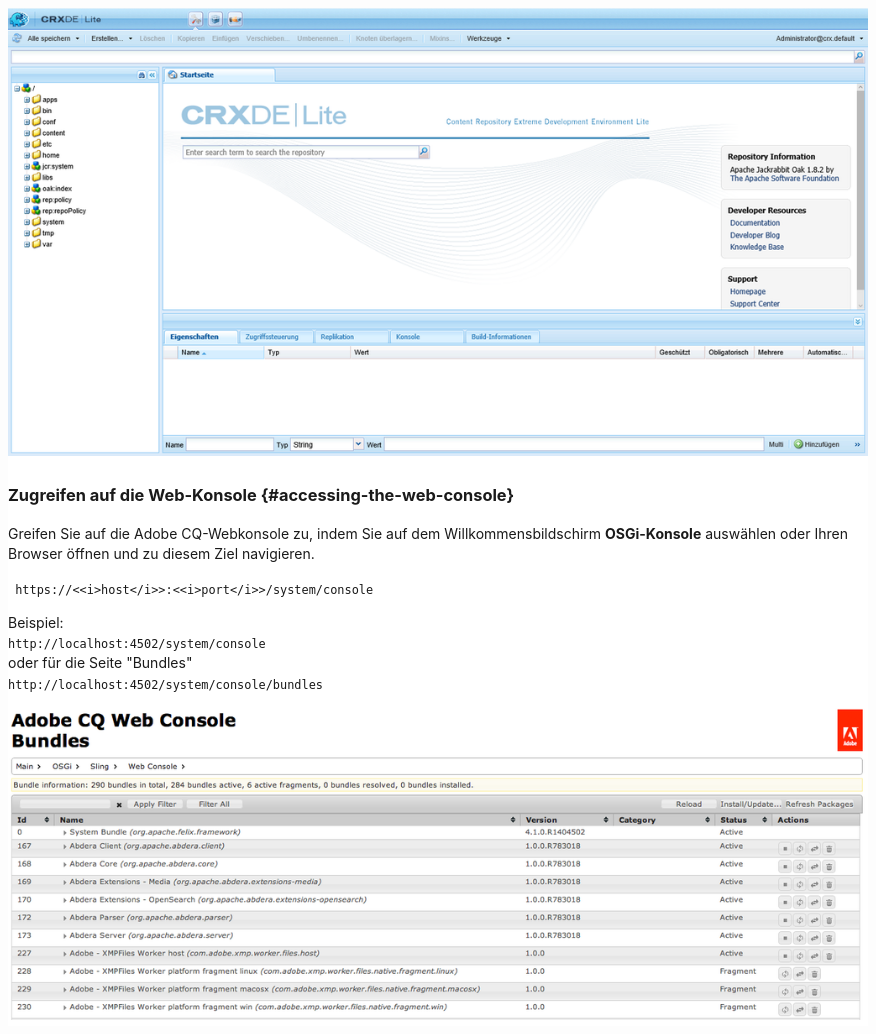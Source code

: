 ![installcq_crxdelite](assets/installcq_crxdelite.png)

### Zugreifen auf die Web-Konsole {#accessing-the-web-console}

Greifen Sie auf die Adobe CQ-Webkonsole zu, indem Sie auf dem Willkommensbildschirm **OSGi-Konsole** auswählen oder Ihren Browser öffnen und zu diesem Ziel navigieren.

```
 https://<<i>host</i>>:<<i>port</i>>/system/console
```

Beispiel:\
`http://localhost:4502/system/console`\
oder für die Seite &quot;Bundles&quot;\
`http://localhost:4502/system/console/bundles`

![chlimage_1-74](assets/chlimage_1-74.png)

